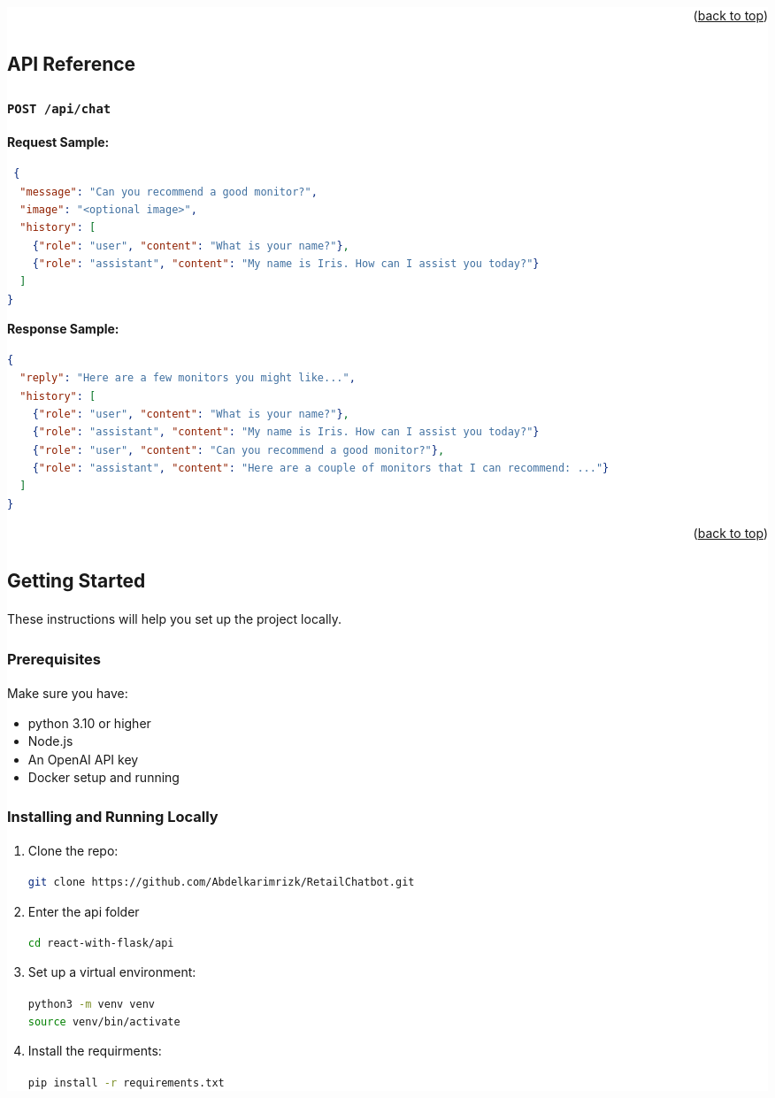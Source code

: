 <p align="right">(<a href="#readme-top">back to top</a>)</p>


## API Reference

### `POST /api/chat`

**Request Sample:**

```json
 {
  "message": "Can you recommend a good monitor?",
  "image": "<optional image>",
  "history": [
    {"role": "user", "content": "What is your name?"},
    {"role": "assistant", "content": "My name is Iris. How can I assist you today?"}
  ]
}
```

**Response Sample:**

```json
{
  "reply": "Here are a few monitors you might like...",
  "history": [
    {"role": "user", "content": "What is your name?"},
    {"role": "assistant", "content": "My name is Iris. How can I assist you today?"}
    {"role": "user", "content": "Can you recommend a good monitor?"},
    {"role": "assistant", "content": "Here are a couple of monitors that I can recommend: ..."}
  ]
}
```


<p align="right">(<a href="#readme-top">back to top</a>)</p>


## Getting Started

These instructions will help you set up the project locally.

### Prerequisites

Make sure you have:
- python 3.10 or higher
-  Node.js 
-  An OpenAI API key
-  Docker setup and running

### Installing and Running Locally

1. Clone the repo:
   ```sh
   git clone https://github.com/Abdelkarimrizk/RetailChatbot.git
   ```
2. Enter the api folder
   ```sh
   cd react-with-flask/api
   ```
3. Set up a virtual environment:
   ```sh
   python3 -m venv venv
   source venv/bin/activate
   ```
4. Install the requirments:
   ```sh
   pip install -r requirements.txt
   ```